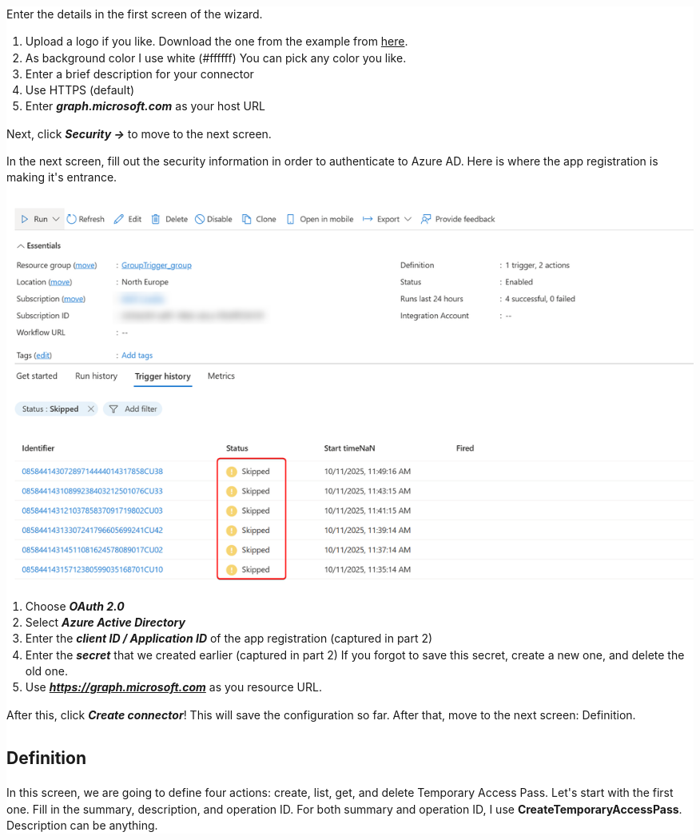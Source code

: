 Enter the details in the first screen of the wizard.

1. Upload a logo if you like. Download the one from the example from [here](https://github.com/BakkerJan/PowerApps/blob/main/Custom%20Connector/LogoMakr-8oR8m9.png).
2. As background color I use white (#ffffff) You can pick any color you like.
3. Enter a brief description for your connector
4. Use HTTPS (default)
5. Enter **_graph.microsoft.com_** as your host URL

Next, click **_Security ->_** to move to the next screen.

In the next screen, fill out the security information in order to authenticate to Azure AD. Here is where the app registration is making it's entrance.

![](/assets/images/image-32.png)

1. Choose **_OAuth 2.0_**
2. Select **_Azure Active Directory_**
3. Enter the _**client ID / Application ID**_ of the app registration (captured in part 2)
4. Enter the **_secret_** that we created earlier (captured in part 2) If you forgot to save this secret, create a new one, and delete the old one.
5. Use **_https://graph.microsoft.com_** as you resource URL.

After this, click **_Create connector_**! This will save the configuration so far. After that, move to the next screen: Definition.

## Definition

In this screen, we are going to define four actions: create, list, get, and delete Temporary Access Pass. Let's start with the first one. Fill in the summary, description, and operation ID. For both summary and operation ID, I use **CreateTemporaryAccessPass**. Description can be anything.

